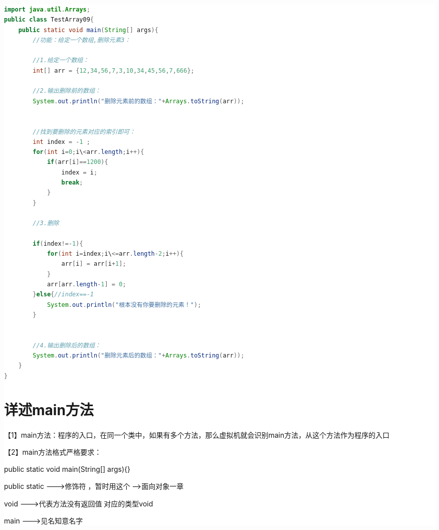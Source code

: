 ```java
import java.util.Arrays;
public class TestArray09{
    public static void main(String[] args){
        //功能：给定一个数组,删除元素3：

        //1.给定一个数组：
        int[] arr = {12,34,56,7,3,10,34,45,56,7,666};

        //2.输出删除前的数组：
        System.out.println("删除元素前的数组："+Arrays.toString(arr));


        //找到要删除的元素对应的索引即可：
        int index = -1 ;
        for(int i=0;i\<arr.length;i++){
            if(arr[i]==1200){
                index = i;
                break;
            }
        }

        //3.删除

        if(index!=-1){
            for(int i=index;i\<=arr.length-2;i++){
                arr[i] = arr[i+1];
            }
            arr[arr.length-1] = 0;
        }else{//index==-1
            System.out.println("根本没有你要删除的元素！");
        }


        //4.输出删除后的数组：
        System.out.println("删除元素后的数组："+Arrays.toString(arr));
    }
}

```
# 详述main方法

【1】main方法：程序的入口，在同一个类中，如果有多个方法，那么虚拟机就会识别main方法，从这个方法作为程序的入口

【2】main方法格式严格要求：

public static void main(String[] args){}

public static ---\>修饰符 ，暂时用这个 --\>面向对象一章

void ---\>代表方法没有返回值 对应的类型void

main ---\>见名知意名字

